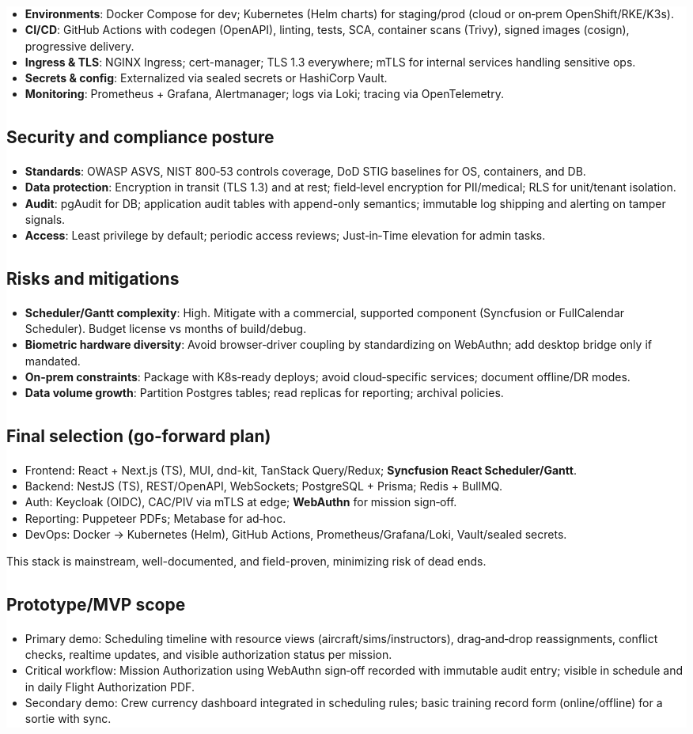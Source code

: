 - **Environments**: Docker Compose for dev; Kubernetes (Helm charts) for staging/prod (cloud or on‑prem OpenShift/RKE/K3s).
- **CI/CD**: GitHub Actions with codegen (OpenAPI), linting, tests, SCA, container scans (Trivy), signed images (cosign), progressive delivery.
- **Ingress & TLS**: NGINX Ingress; cert-manager; TLS 1.3 everywhere; mTLS for internal services handling sensitive ops.
- **Secrets & config**: Externalized via sealed secrets or HashiCorp Vault.
- **Monitoring**: Prometheus + Grafana, Alertmanager; logs via Loki; tracing via OpenTelemetry.

## Security and compliance posture

- **Standards**: OWASP ASVS, NIST 800‑53 controls coverage, DoD STIG baselines for OS, containers, and DB.
- **Data protection**: Encryption in transit (TLS 1.3) and at rest; field‑level encryption for PII/medical; RLS for unit/tenant isolation.
- **Audit**: pgAudit for DB; application audit tables with append-only semantics; immutable log shipping and alerting on tamper signals.
- **Access**: Least privilege by default; periodic access reviews; Just‑in‑Time elevation for admin tasks.

## Risks and mitigations

- **Scheduler/Gantt complexity**: High. Mitigate with a commercial, supported component (Syncfusion or FullCalendar Scheduler). Budget license vs months of build/debug.
- **Biometric hardware diversity**: Avoid browser‑driver coupling by standardizing on WebAuthn; add desktop bridge only if mandated.
- **On‑prem constraints**: Package with K8s‑ready deploys; avoid cloud‑specific services; document offline/DR modes.
- **Data volume growth**: Partition Postgres tables; read replicas for reporting; archival policies.

## Final selection (go‑forward plan)

- Frontend: React + Next.js (TS), MUI, dnd-kit, TanStack Query/Redux; **Syncfusion React Scheduler/Gantt**.
- Backend: NestJS (TS), REST/OpenAPI, WebSockets; PostgreSQL + Prisma; Redis + BullMQ.
- Auth: Keycloak (OIDC), CAC/PIV via mTLS at edge; **WebAuthn** for mission sign‑off.
- Reporting: Puppeteer PDFs; Metabase for ad‑hoc.
- DevOps: Docker → Kubernetes (Helm), GitHub Actions, Prometheus/Grafana/Loki, Vault/sealed secrets.

This stack is mainstream, well-documented, and field-proven, minimizing risk of dead ends.

## Prototype/MVP scope

- Primary demo: Scheduling timeline with resource views (aircraft/sims/instructors), drag‑and‑drop reassignments, conflict checks, realtime updates, and visible authorization status per mission.
- Critical workflow: Mission Authorization using WebAuthn sign‑off recorded with immutable audit entry; visible in schedule and in daily Flight Authorization PDF.
- Secondary demo: Crew currency dashboard integrated in scheduling rules; basic training record form (online/offline) for a sortie with sync.
